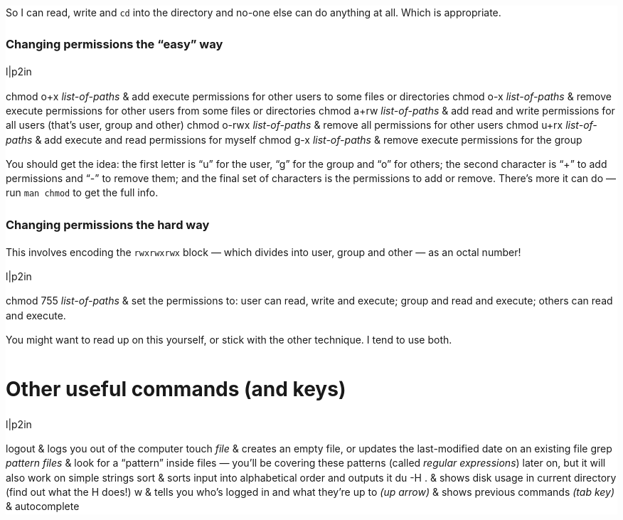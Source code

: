 So I can read, write and `cd` into the directory and no-one else can do anything at all. Which is appropriate.

### Changing permissions the “easy” way

l|p2in

chmod o+x *list-of-paths* & add execute permissions for other users to some files or directories
chmod o-x *list-of-paths* & remove execute permissions for other users from some files or directories
chmod a+rw *list-of-paths* & add read and write permissions for all users (that’s user, group and other)
chmod o-rwx *list-of-paths* & remove all permissions for other users
chmod u+rx *list-of-paths* & add execute and read permissions for myself
chmod g-x *list-of-paths* & remove execute permissions for the group

You should get the idea: the first letter is “u” for the user, “g” for the group and “o” for others; the second character is “+” to add permissions and “-” to remove them; and the final set of characters is the permissions to add or remove. There’s more it can do — run `man chmod` to get the full info.

### Changing permissions the hard way

This involves encoding the `rwxrwxrwx` block — which divides into user, group and other — as an octal number!

l|p2in

chmod 755 *list-of-paths* & set the permissions to: user can read, write and execute; group and read and execute; others can read and execute.

You might want to read up on this yourself, or stick with the other technique. I tend to use both.

Other useful commands (and keys)
================================

l|p2in

logout & logs you out of the computer
touch *file* & creates an empty file, or updates the last-modified date on an existing file
grep *pattern* *files* & look for a “pattern” inside files — you’ll be covering these patterns (called *regular expressions*) later on, but it will also work on simple strings
sort & sorts input into alphabetical order and outputs it
du -H . & shows disk usage in current directory (find out what the H does!)
w & tells you who’s logged in and what they’re up to
*(up arrow)* & shows previous commands
*(tab key)* & autocomplete

[^1]: called a “tilde”
                    
